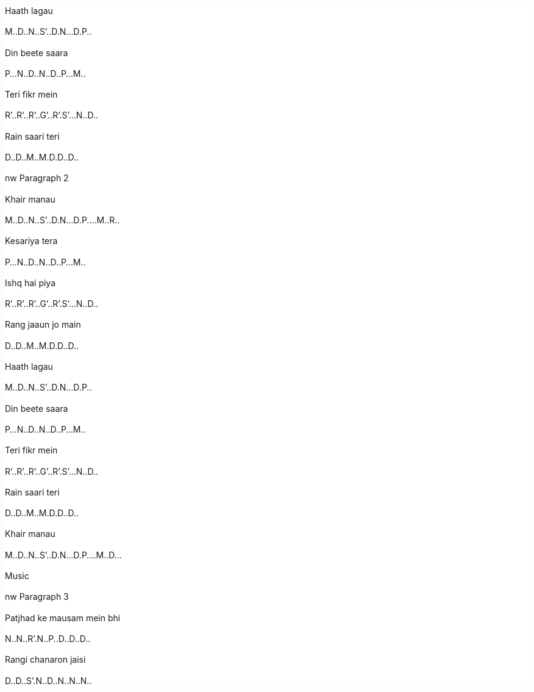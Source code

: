 Haath lagau

M..D..N..S’..D.N…D.P..

Din beete saara

P…N..D..N..D..P…M..

Teri fikr mein

R’..R’..R’..G’..R’.S’…N..D..

Rain saari teri

D..D..M..M.D.D..D..

nw Paragraph 2

Khair manau

M..D..N..S’..D.N…D.P....M..R..

Kesariya tera

P…N..D..N..D..P…M..

Ishq hai piya

R’..R’..R’..G’..R’.S’…N..D..

Rang jaaun jo main

D..D..M..M.D.D..D..

Haath lagau

M..D..N..S’..D.N…D.P..

Din beete saara

P…N..D..N..D..P…M..

Teri fikr mein

R’..R’..R’..G’..R’.S’…N..D..

Rain saari teri

D..D..M..M.D.D..D..

Khair manau

M..D..N..S’..D.N…D.P….M..D…

Music

nw Paragraph 3

Patjhad ke mausam mein bhi

N..N..R’.N..P..D..D..D..

Rangi chanaron jaisi

D..D..S’.N..D..N..N..N..
